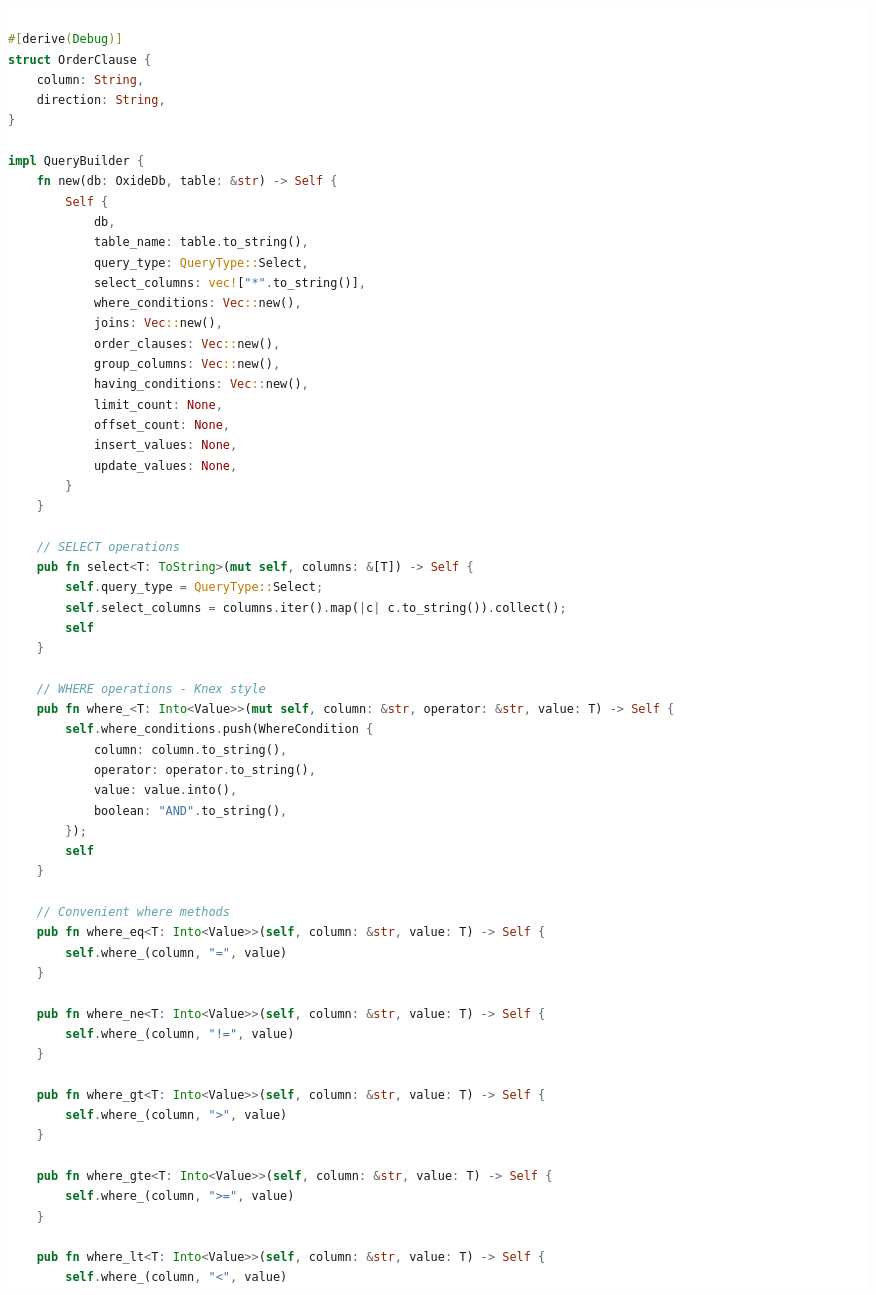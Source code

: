 ```rust

#[derive(Debug)]
struct OrderClause {
    column: String,
    direction: String,
}

impl QueryBuilder {
    fn new(db: OxideDb, table: &str) -> Self {
        Self {
            db,
            table_name: table.to_string(),
            query_type: QueryType::Select,
            select_columns: vec!["*".to_string()],
            where_conditions: Vec::new(),
            joins: Vec::new(),
            order_clauses: Vec::new(),
            group_columns: Vec::new(),
            having_conditions: Vec::new(),
            limit_count: None,
            offset_count: None,
            insert_values: None,
            update_values: None,
        }
    }

    // SELECT operations
    pub fn select<T: ToString>(mut self, columns: &[T]) -> Self {
        self.query_type = QueryType::Select;
        self.select_columns = columns.iter().map(|c| c.to_string()).collect();
        self
    }

    // WHERE operations - Knex style
    pub fn where_<T: Into<Value>>(mut self, column: &str, operator: &str, value: T) -> Self {
        self.where_conditions.push(WhereCondition {
            column: column.to_string(),
            operator: operator.to_string(),
            value: value.into(),
            boolean: "AND".to_string(),
        });
        self
    }

    // Convenient where methods
    pub fn where_eq<T: Into<Value>>(self, column: &str, value: T) -> Self {
        self.where_(column, "=", value)
    }

    pub fn where_ne<T: Into<Value>>(self, column: &str, value: T) -> Self {
        self.where_(column, "!=", value)
    }

    pub fn where_gt<T: Into<Value>>(self, column: &str, value: T) -> Self {
        self.where_(column, ">", value)
    }

    pub fn where_gte<T: Into<Value>>(self, column: &str, value: T) -> Self {
        self.where_(column, ">=", value)
    }

    pub fn where_lt<T: Into<Value>>(self, column: &str, value: T) -> Self {
        self.where_(column, "<", value)
```